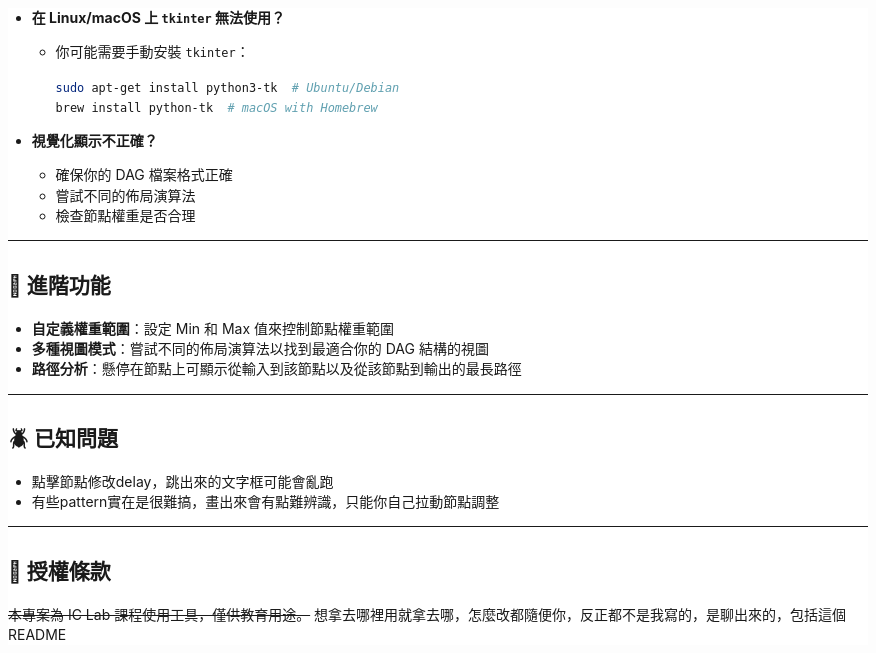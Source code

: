 - **在 Linux/macOS 上 `tkinter` 無法使用？**
  - 你可能需要手動安裝 `tkinter`：
    ```sh
    sudo apt-get install python3-tk  # Ubuntu/Debian
    brew install python-tk  # macOS with Homebrew
    ```

- **視覺化顯示不正確？**
  - 確保你的 DAG 檔案格式正確
  - 嘗試不同的佈局演算法
  - 檢查節點權重是否合理

---

## 🔧 進階功能

- **自定義權重範圍**：設定 Min 和 Max 值來控制節點權重範圍
- **多種視圖模式**：嘗試不同的佈局演算法以找到最適合你的 DAG 結構的視圖
- **路徑分析**：懸停在節點上可顯示從輸入到該節點以及從該節點到輸出的最長路徑

---

## 🪲 已知問題

- 點擊節點修改delay，跳出來的文字框可能會亂跑
- 有些pattern實在是很難搞，畫出來會有點難辨識，只能你自己拉動節點調整

---

## 📝 授權條款
~~本專案為 IC Lab 課程使用工具，僅供教育用途。~~
想拿去哪裡用就拿去哪，怎麼改都隨便你，反正都不是我寫的，是聊出來的，包括這個 README
